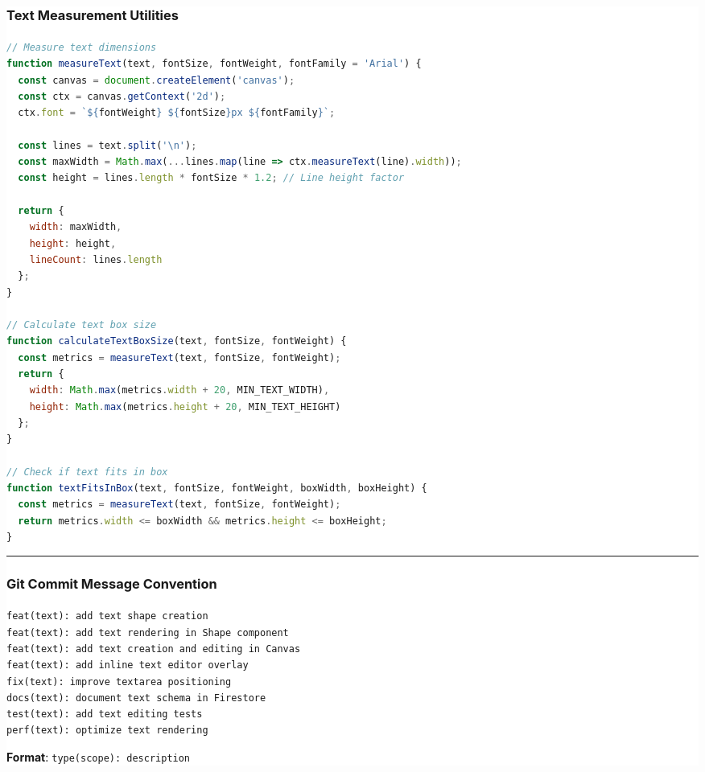
### Text Measurement Utilities

```javascript
// Measure text dimensions
function measureText(text, fontSize, fontWeight, fontFamily = 'Arial') {
  const canvas = document.createElement('canvas');
  const ctx = canvas.getContext('2d');
  ctx.font = `${fontWeight} ${fontSize}px ${fontFamily}`;
  
  const lines = text.split('\n');
  const maxWidth = Math.max(...lines.map(line => ctx.measureText(line).width));
  const height = lines.length * fontSize * 1.2; // Line height factor
  
  return {
    width: maxWidth,
    height: height,
    lineCount: lines.length
  };
}

// Calculate text box size
function calculateTextBoxSize(text, fontSize, fontWeight) {
  const metrics = measureText(text, fontSize, fontWeight);
  return {
    width: Math.max(metrics.width + 20, MIN_TEXT_WIDTH),
    height: Math.max(metrics.height + 20, MIN_TEXT_HEIGHT)
  };
}

// Check if text fits in box
function textFitsInBox(text, fontSize, fontWeight, boxWidth, boxHeight) {
  const metrics = measureText(text, fontSize, fontWeight);
  return metrics.width <= boxWidth && metrics.height <= boxHeight;
}
```

---

### Git Commit Message Convention

```
feat(text): add text shape creation
feat(text): add text rendering in Shape component
feat(text): add text creation and editing in Canvas
feat(text): add inline text editor overlay
fix(text): improve textarea positioning
docs(text): document text schema in Firestore
test(text): add text editing tests
perf(text): optimize text rendering
```

**Format**: `type(scope): description`
